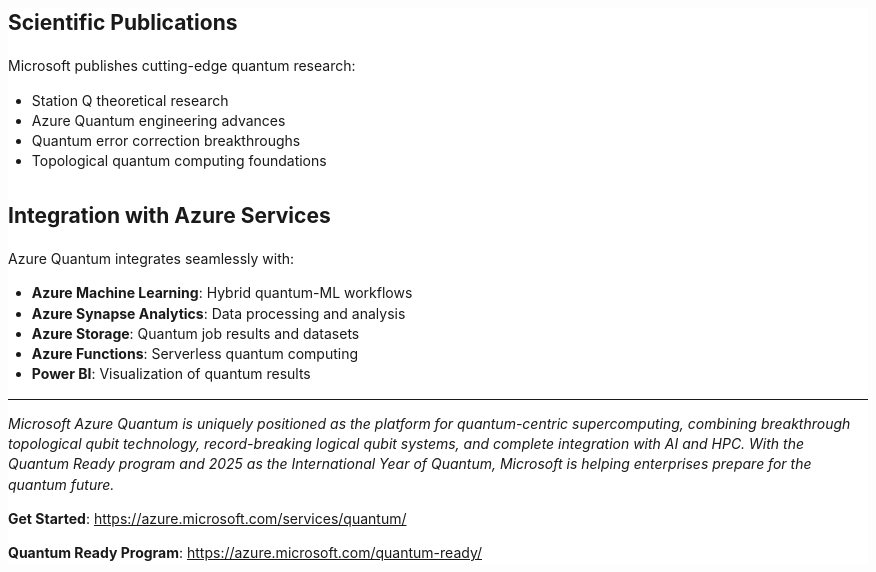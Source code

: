 ## Scientific Publications

Microsoft publishes cutting-edge quantum research:
- Station Q theoretical research
- Azure Quantum engineering advances
- Quantum error correction breakthroughs
- Topological quantum computing foundations

## Integration with Azure Services

Azure Quantum integrates seamlessly with:
- **Azure Machine Learning**: Hybrid quantum-ML workflows
- **Azure Synapse Analytics**: Data processing and analysis
- **Azure Storage**: Quantum job results and datasets
- **Azure Functions**: Serverless quantum computing
- **Power BI**: Visualization of quantum results

---

*Microsoft Azure Quantum is uniquely positioned as the platform for quantum-centric supercomputing, combining breakthrough topological qubit technology, record-breaking logical qubit systems, and complete integration with AI and HPC. With the Quantum Ready program and 2025 as the International Year of Quantum, Microsoft is helping enterprises prepare for the quantum future.*

**Get Started**: https://azure.microsoft.com/services/quantum/

**Quantum Ready Program**: https://azure.microsoft.com/quantum-ready/
